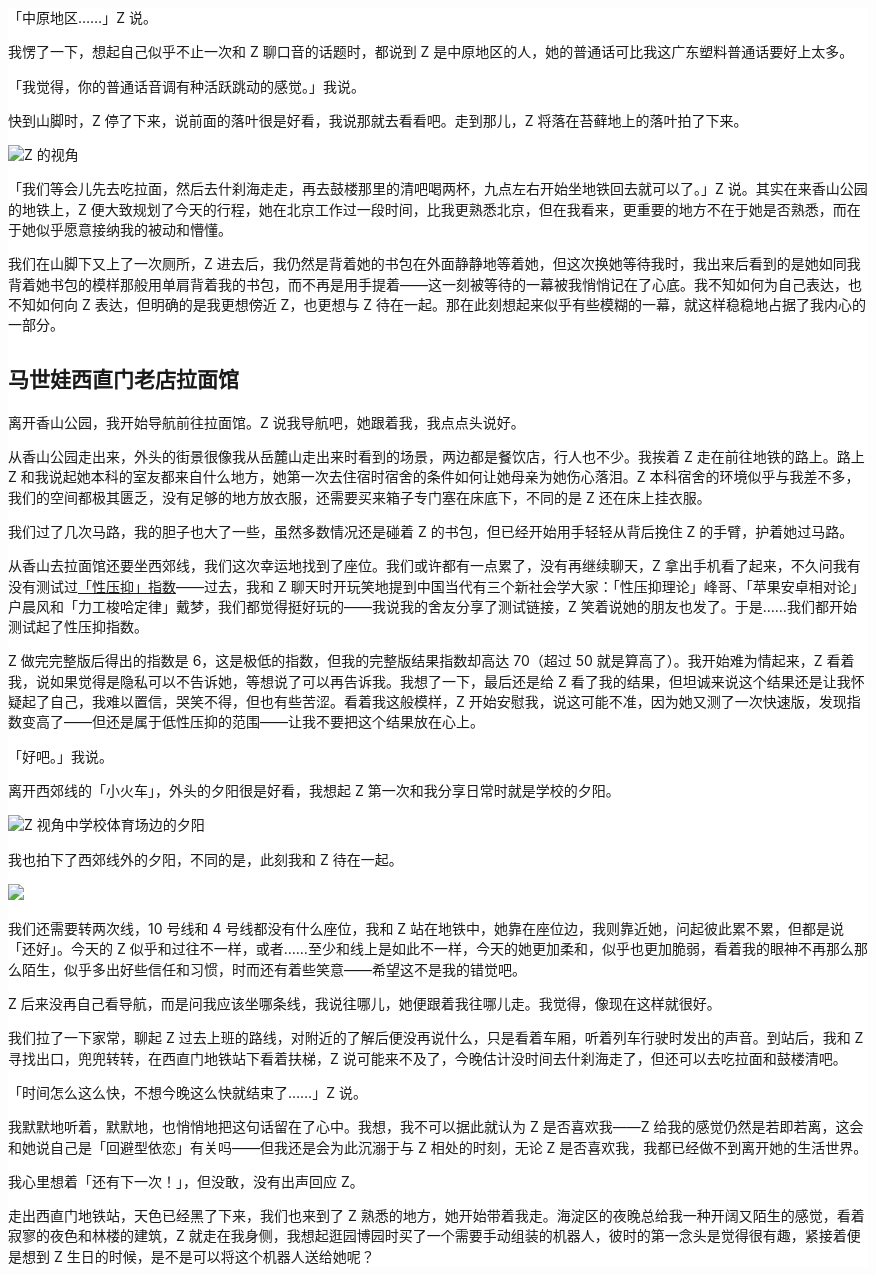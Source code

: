 「中原地区……」Z 说。

我愣了一下，想起自己似乎不止一次和 Z 聊口音的话题时，都说到 Z 是中原地区的人，她的普通话可比我这广东塑料普通话要好上太多。

「我觉得，你的普通话音调有种活跃跳动的感觉。」我说。

快到山脚时，Z 停了下来，说前面的落叶很是好看，我说那就去看看吧。走到那儿，Z 将落在苔藓地上的落叶拍了下来。

![Z 的视角](https://cdn.jsdelivr.net/gh/residualsun1/blog-static/images/2025/10/10-06-5.jpg)

「我们等会儿先去吃拉面，然后去什刹海走走，再去鼓楼那里的清吧喝两杯，九点左右开始坐地铁回去就可以了。」Z 说。其实在来香山公园的地铁上，Z 便大致规划了今天的行程，她在北京工作过一段时间，比我更熟悉北京，但在我看来，更重要的地方不在于她是否熟悉，而在于她似乎愿意接纳我的被动和懵懂。

我们在山脚下又上了一次厕所，Z 进去后，我仍然是背着她的书包在外面静静地等着她，但这次换她等待我时，我出来后看到的是她如同我背着她书包的模样那般用单肩背着我的书包，而不再是用手提着——这一刻被等待的一幕被我悄悄记在了心底。我不知如何为自己表达，也不知如何向 Z 表达，但明确的是我更想傍近 Z，也更想与 Z 待在一起。那在此刻想起来似乎有些模糊的一幕，就这样稳稳地占据了我内心的一部分。

## 马世娃西直门老店拉面馆

离开香山公园，我开始导航前往拉面馆。Z 说我导航吧，她跟着我，我点点头说好。

从香山公园走出来，外头的街景很像我从岳麓山走出来时看到的场景，两边都是餐饮店，行人也不少。我挨着 Z 走在前往地铁的路上。路上 Z 和我说起她本科的室友都来自什么地方，她第一次去住宿时宿舍的条件如何让她母亲为她伤心落泪。Z 本科宿舍的环境似乎与我差不多，我们的空间都极其匮乏，没有足够的地方放衣服，还需要买来箱子专门塞在床底下，不同的是 Z 还在床上挂衣服。

我们过了几次马路，我的胆子也大了一些，虽然多数情况还是碰着 Z 的书包，但已经开始用手轻轻从背后挽住 Z 的手臂，护着她过马路。

从香山去拉面馆还要坐西郊线，我们这次幸运地找到了座位。我们或许都有一点累了，没有再继续聊天，Z 拿出手机看了起来，不久问我有没有测试过[「性压抑」指数](https://sextest.qqquq.com/)——过去，我和 Z 聊天时开玩笑地提到中国当代有三个新社会学大家：「性压抑理论」峰哥、「苹果安卓相对论」户晨风和「力工梭哈定律」戴梦，我们都觉得挺好玩的——我说我的舍友分享了测试链接，Z 笑着说她的朋友也发了。于是……我们都开始测试起了性压抑指数。

Z 做完完整版后得出的指数是 6，这是极低的指数，但我的完整版结果指数却高达 70（超过 50 就是算高了）。我开始难为情起来，Z 看着我，说如果觉得是隐私可以不告诉她，等想说了可以再告诉我。我想了一下，最后还是给 Z 看了我的结果，但坦诚来说这个结果还是让我怀疑起了自己，我难以置信，哭笑不得，但也有些苦涩。看着我这般模样，Z 开始安慰我，说这可能不准，因为她又测了一次快速版，发现指数变高了——但还是属于低性压抑的范围——让我不要把这个结果放在心上。

「好吧。」我说。

离开西郊线的「小火车」，外头的夕阳很是好看，我想起 Z 第一次和我分享日常时就是学校的夕阳。

![Z 视角中学校体育场边的夕阳](https://cdn.jsdelivr.net/gh/residualsun1/blog-static/images/2025/10/10-06-9.jpg)

我也拍下了西郊线外的夕阳，不同的是，此刻我和 Z 待在一起。

![](https://cdn.jsdelivr.net/gh/residualsun1/blog-static/images/2025/10/10-06-6.jpg)

我们还需要转两次线，10 号线和 4 号线都没有什么座位，我和 Z 站在地铁中，她靠在座位边，我则靠近她，问起彼此累不累，但都是说「还好」。今天的 Z 似乎和过往不一样，或者……至少和线上是如此不一样，今天的她更加柔和，似乎也更加脆弱，看着我的眼神不再那么那么陌生，似乎多出好些信任和习惯，时而还有着些笑意——希望这不是我的错觉吧。

Z 后来没再自己看导航，而是问我应该坐哪条线，我说往哪儿，她便跟着我往哪儿走。我觉得，像现在这样就很好。

我们拉了一下家常，聊起 Z 过去上班的路线，对附近的了解后便没再说什么，只是看着车厢，听着列车行驶时发出的声音。到站后，我和 Z 寻找出口，兜兜转转，在西直门地铁站下看着扶梯，Z 说可能来不及了，今晚估计没时间去什刹海走了，但还可以去吃拉面和鼓楼清吧。

「时间怎么这么快，不想今晚这么快就结束了……」Z 说。

我默默地听着，默默地，也悄悄地把这句话留在了心中。我想，我不可以据此就认为 Z 是否喜欢我——Z 给我的感觉仍然是若即若离，这会和她说自己是「回避型依恋」有关吗——但我还是会为此沉溺于与 Z 相处的时刻，无论 Z 是否喜欢我，我都已经做不到离开她的生活世界。

我心里想着「还有下一次！」，但没敢，没有出声回应 Z。

走出西直门地铁站，天色已经黑了下来，我们也来到了 Z 熟悉的地方，她开始带着我走。海淀区的夜晚总给我一种开阔又陌生的感觉，看着寂寥的夜色和林楼的建筑，Z 就走在我身侧，我想起逛园博园时买了一个需要手动组装的机器人，彼时的第一念头是觉得很有趣，紧接着便是想到 Z 生日的时候，是不是可以将这个机器人送给她呢？
